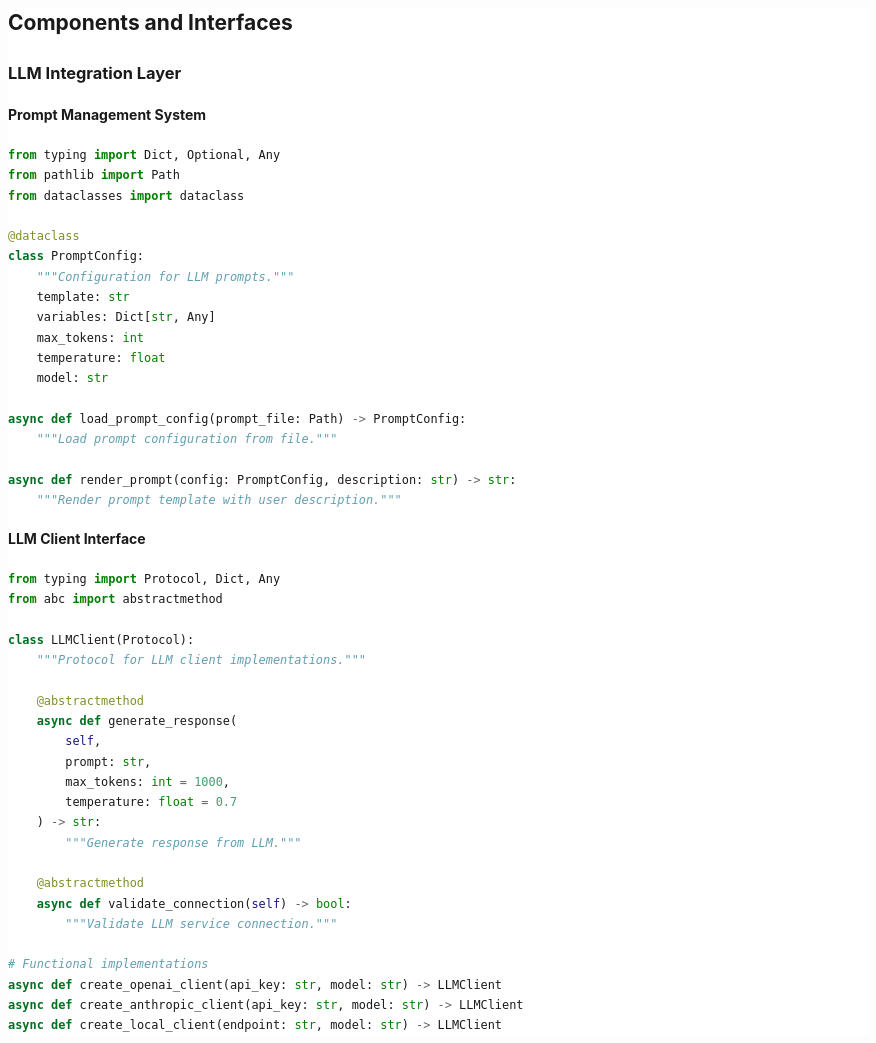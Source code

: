 ## Components and Interfaces

### LLM Integration Layer

#### Prompt Management System
```python
from typing import Dict, Optional, Any
from pathlib import Path
from dataclasses import dataclass

@dataclass
class PromptConfig:
    """Configuration for LLM prompts."""
    template: str
    variables: Dict[str, Any]
    max_tokens: int
    temperature: float
    model: str

async def load_prompt_config(prompt_file: Path) -> PromptConfig:
    """Load prompt configuration from file."""
    
async def render_prompt(config: PromptConfig, description: str) -> str:
    """Render prompt template with user description."""
```

#### LLM Client Interface
```python
from typing import Protocol, Dict, Any
from abc import abstractmethod

class LLMClient(Protocol):
    """Protocol for LLM client implementations."""
    
    @abstractmethod
    async def generate_response(
        self, 
        prompt: str, 
        max_tokens: int = 1000,
        temperature: float = 0.7
    ) -> str:
        """Generate response from LLM."""
        
    @abstractmethod
    async def validate_connection(self) -> bool:
        """Validate LLM service connection."""

# Functional implementations
async def create_openai_client(api_key: str, model: str) -> LLMClient
async def create_anthropic_client(api_key: str, model: str) -> LLMClient
async def create_local_client(endpoint: str, model: str) -> LLMClient
```
